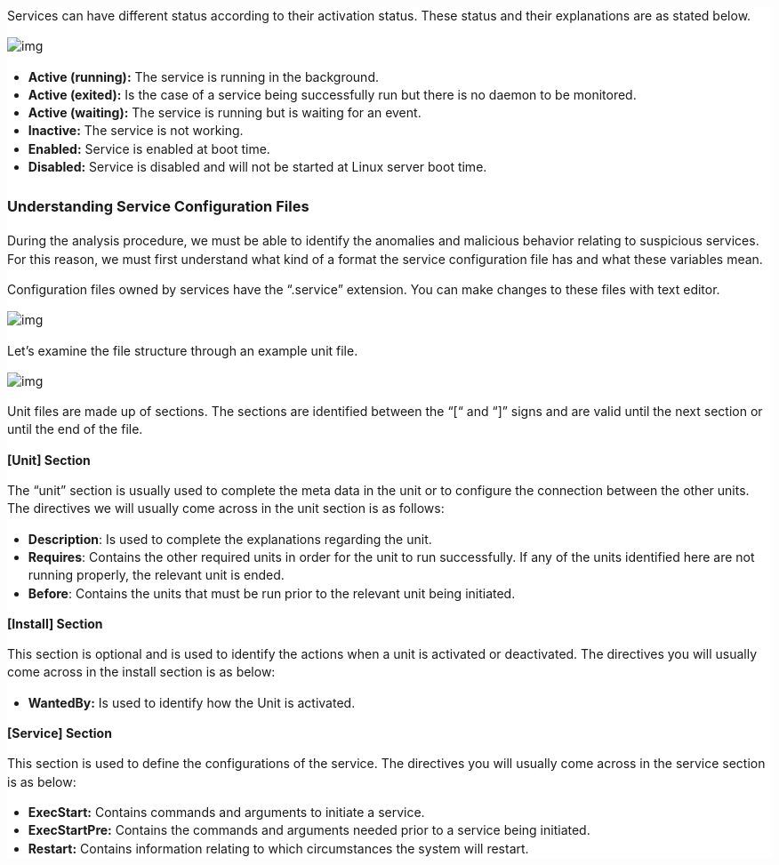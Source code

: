 Services can have different status according to their activation  status. These status and their explanations are as stated below. 

![img](https://ld-images-2.s3.us-east-2.amazonaws.com/Incident+Response+on+Linux/images/linux-services-image1.png)

- **Active (running):** The service is running in the background.
- **Active (exited):** Is the case of a service being successfully run but there is no daemon to be monitored. 
- **Active (waiting):** The service is running but is waiting for an event.
- **Inactive:** The service is not working.
- **Enabled:** Service is enabled at boot time.
- **Disabled:** Service is disabled and will not be started at Linux server boot time. 

### Understanding Service Configuration Files

During the analysis procedure, we must be able to identify the  anomalies and malicious behavior relating to suspicious services. For  this reason, we must first understand what kind of a format the service  configuration file has and what these variables mean. 

Configuration files owned by services have the “.service” extension. You can make changes to these files with text editor. 

![img](https://ld-images-2.s3.us-east-2.amazonaws.com/Incident+Response+on+Linux/images/linux-services-image2.png)

Let’s examine the file structure through an example unit file. 

![img](https://ld-images-2.s3.us-east-2.amazonaws.com/Incident+Response+on+Linux/images/linux-services-image3.png)

Unit files are made up of sections. The sections are identified  between the “[“ and “]” signs and are valid until the next section or  until the end of the file. 

**[Unit] Section**

The “unit” section is usually used to complete the meta data in the  unit or to configure the connection between the other units. The  directives we will usually come across in the unit section is as  follows: 

- **Description**: Is used to complete the explanations regarding the unit. 
- **Requires**: Contains the other required units in order for the unit to run  successfully. If any of the units identified here are not running  properly, the relevant unit is ended. 
- **Before**: Contains the units that must be run prior to the relevant unit being initiated. 

**[Install] Section**

This section is optional and is used to identify the actions when a  unit is activated or deactivated. The directives you will usually come  across in the install section is as below: 

- **WantedBy:** Is used to identify how the Unit is activated.

**[Service] Section**

This section is used to define the configurations of the service. The directives you will usually come across in the service section is as  below: 

- **ExecStart:** Contains commands and arguments to initiate a service.
- **ExecStartPre:** Contains the commands and arguments needed prior to a service being initiated. 
- **Restart:** Contains information relating to which circumstances the system will restart. 
